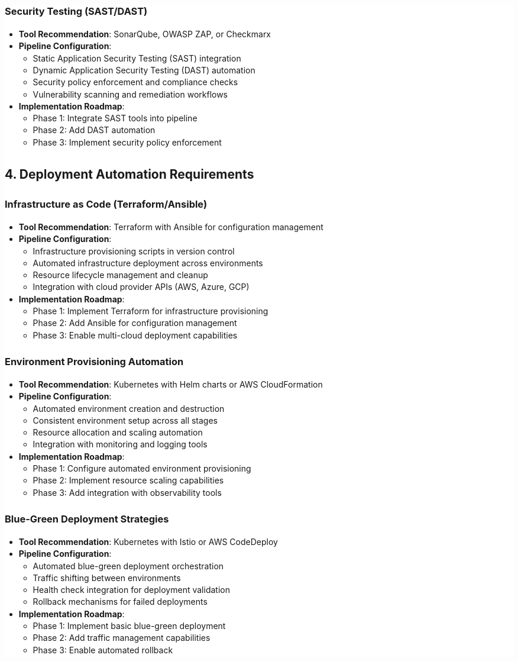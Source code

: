 ### Security Testing (SAST/DAST)
- **Tool Recommendation**: SonarQube, OWASP ZAP, or Checkmarx
- **Pipeline Configuration**:
  - Static Application Security Testing (SAST) integration
  - Dynamic Application Security Testing (DAST) automation
  - Security policy enforcement and compliance checks
  - Vulnerability scanning and remediation workflows
- **Implementation Roadmap**:
  - Phase 1: Integrate SAST tools into pipeline
  - Phase 2: Add DAST automation
  - Phase 3: Implement security policy enforcement

## 4. Deployment Automation Requirements

### Infrastructure as Code (Terraform/Ansible)
- **Tool Recommendation**: Terraform with Ansible for configuration management
- **Pipeline Configuration**:
  - Infrastructure provisioning scripts in version control
  - Automated infrastructure deployment across environments
  - Resource lifecycle management and cleanup
  - Integration with cloud provider APIs (AWS, Azure, GCP)
- **Implementation Roadmap**:
  - Phase 1: Implement Terraform for infrastructure provisioning
  - Phase 2: Add Ansible for configuration management
  - Phase 3: Enable multi-cloud deployment capabilities

### Environment Provisioning Automation
- **Tool Recommendation**: Kubernetes with Helm charts or AWS CloudFormation
- **Pipeline Configuration**:
  - Automated environment creation and destruction
  - Consistent environment setup across all stages
  - Resource allocation and scaling automation
  - Integration with monitoring and logging tools
- **Implementation Roadmap**:
  - Phase 1: Configure automated environment provisioning
  - Phase 2: Implement resource scaling capabilities
  - Phase 3: Add integration with observability tools

### Blue-Green Deployment Strategies
- **Tool Recommendation**: Kubernetes with Istio or AWS CodeDeploy
- **Pipeline Configuration**:
  - Automated blue-green deployment orchestration
  - Traffic shifting between environments
  - Health check integration for deployment validation
  - Rollback mechanisms for failed deployments
- **Implementation Roadmap**:
  - Phase 1: Implement basic blue-green deployment
  - Phase 2: Add traffic management capabilities
  - Phase 3: Enable automated rollback
